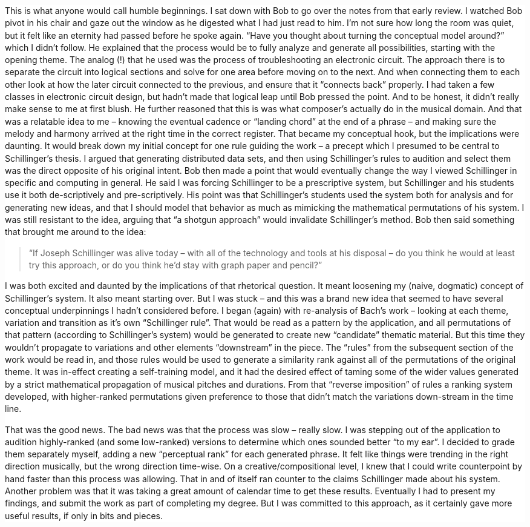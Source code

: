 This is what anyone would call humble beginnings. I sat down with Bob to go over the notes from that early review. I watched Bob pivot in his chair and gaze out the window as he digested what I had just read to him. I’m not sure how long the room was quiet, but it felt like an eternity had passed before he spoke again. “Have you thought about turning the conceptual model around?” which I didn’t follow. He explained that the process would be to fully analyze and generate all possibilities, starting with the opening theme. The analog (!) that he used was the process of troubleshooting an electronic circuit. The approach there is to separate the circuit into logical sections and solve for one area before moving on to the next. And when connecting them to each other look at how the later circuit connected to the previous, and ensure that it “connects back” properly. I had taken a few classes in electronic circuit design, but hadn’t made that logical leap until Bob pressed the point. And to be honest, it didn’t really make sense to me at first blush. He further reasoned that this is was what composer’s actually do in the musical domain. And that was a relatable idea to me – knowing the eventual cadence or “landing chord” at the end of a phrase – and making sure the melody and harmony arrived at the right time in the correct register. That became my conceptual hook, but the implications were daunting. It would break down my initial concept for one rule guiding the work – a precept which I presumed to be central to Schillinger’s thesis. I argued that generating distributed data sets, and then using Schillinger’s rules to audition and select them was the direct opposite of his original intent. Bob then made a point that would eventually change the way I viewed Schillinger in specific and computing in general. He said I was forcing Schillinger to be a prescriptive system, but Schillinger and his students use it both de-scriptively and pre-scriptively. His point was that Schillinger’s students used the system both for analysis and for generating new ideas, and that I should model that behavior as much as mimicking the mathematical permutations of his system. I was still resistant to the idea, arguing that “a shotgun approach” would invalidate Schillinger’s method. Bob then said something that brought me around to the idea:

> “If Joseph Schillinger was alive today – with all of the technology and tools at his disposal – do you think he would at least try this approach, or do you think he’d stay with graph paper and pencil?”

I was both excited and daunted by the implications of that rhetorical question. It meant loosening my (naive, dogmatic) concept of Schillinger’s system. It also meant starting over. But I was stuck – and this was a brand new idea that seemed to have several conceptual underpinnings I hadn’t considered before. I began (again) with re-analysis of Bach’s work – looking at each theme, variation and transition as it’s own “Schillinger rule”. That would be read as a pattern by the application, and all permutations of that pattern (according to Schillinger’s system) would be generated to create new “candidate” thematic material. But this time they wouldn’t propagate to variations and other elements “downstream” in the piece. The “rules” from the subsequent section of the work would be read in, and those rules would be used to generate a similarity rank against all of the permutations of the original theme. It was in-effect creating a self-training model, and it had the desired effect of taming some of the wider values generated by a strict mathematical propagation of musical pitches and durations. From that “reverse imposition” of rules a ranking system developed, with higher-ranked permutations given preference to those that didn’t match the variations down-stream in the time line.

That was the good news. The bad news was that the process was slow – really slow. I was stepping out of the application to audition highly-ranked (and some low-ranked) versions to determine which ones sounded better “to my ear”. I decided to grade them separately myself, adding a new “perceptual rank” for each generated phrase. It felt like things were trending in the right direction musically, but the wrong direction time-wise. On a creative/compositional level, I knew that I could write counterpoint by hand faster than this process was allowing. That in and of itself ran counter to the claims Schillinger made about his system. Another problem was that it was taking a great amount of calendar time to get these results. Eventually I had to present my findings, and submit the work as part of completing my degree. But I was committed to this approach, as it certainly gave more useful results, if only in bits and pieces.
